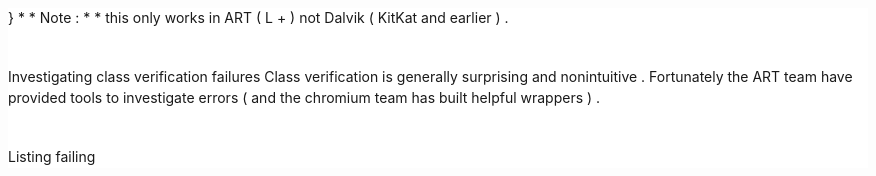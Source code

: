 }
*
*
Note
:
*
*
this
only
works
in
ART
(
L
+
)
not
Dalvik
(
KitKat
and
earlier
)
.
#
#
Investigating
class
verification
failures
Class
verification
is
generally
surprising
and
nonintuitive
.
Fortunately
the
ART
team
have
provided
tools
to
investigate
errors
(
and
the
chromium
team
has
built
helpful
wrappers
)
.
#
#
#
Listing
failing